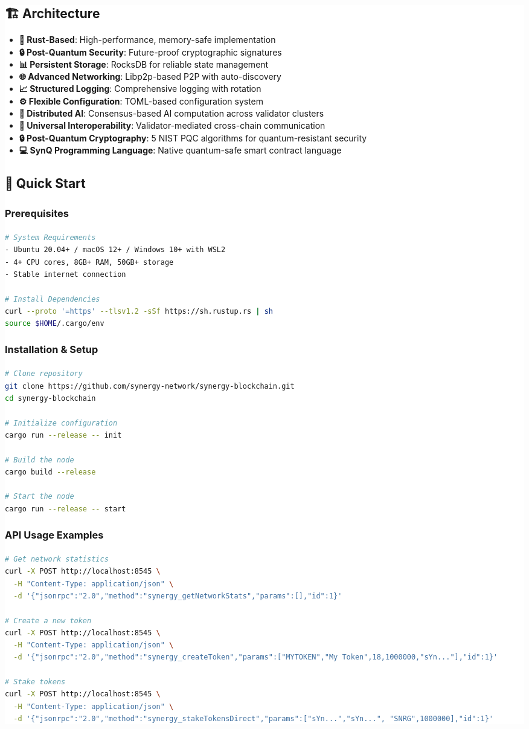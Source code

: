 ## 🏗️ Architecture

- **🦀 Rust-Based**: High-performance, memory-safe implementation
- **🔒 Post-Quantum Security**: Future-proof cryptographic signatures
- **📊 Persistent Storage**: RocksDB for reliable state management
- **🌐 Advanced Networking**: Libp2p-based P2P with auto-discovery
- **📈 Structured Logging**: Comprehensive logging with rotation
- **⚙️ Flexible Configuration**: TOML-based configuration system
- **🧠 Distributed AI**: Consensus-based AI computation across validator clusters
- **🔗 Universal Interoperability**: Validator-mediated cross-chain communication
- **🔒 Post-Quantum Cryptography**: 5 NIST PQC algorithms for quantum-resistant security
- **💻 SynQ Programming Language**: Native quantum-safe smart contract language

## 🚀 Quick Start

### Prerequisites
```bash
# System Requirements
- Ubuntu 20.04+ / macOS 12+ / Windows 10+ with WSL2
- 4+ CPU cores, 8GB+ RAM, 50GB+ storage
- Stable internet connection

# Install Dependencies
curl --proto '=https' --tlsv1.2 -sSf https://sh.rustup.rs | sh
source $HOME/.cargo/env
```

### Installation & Setup
```bash
# Clone repository
git clone https://github.com/synergy-network/synergy-blockchain.git
cd synergy-blockchain

# Initialize configuration
cargo run --release -- init

# Build the node
cargo build --release

# Start the node
cargo run --release -- start
```

### API Usage Examples
```bash
# Get network statistics
curl -X POST http://localhost:8545 \
  -H "Content-Type: application/json" \
  -d '{"jsonrpc":"2.0","method":"synergy_getNetworkStats","params":[],"id":1}'

# Create a new token
curl -X POST http://localhost:8545 \
  -H "Content-Type: application/json" \
  -d '{"jsonrpc":"2.0","method":"synergy_createToken","params":["MYTOKEN","My Token",18,1000000,"sYn..."],"id":1}'

# Stake tokens
curl -X POST http://localhost:8545 \
  -H "Content-Type: application/json" \
  -d '{"jsonrpc":"2.0","method":"synergy_stakeTokensDirect","params":["sYn...","sYn...", "SNRG",1000000],"id":1}'
```
